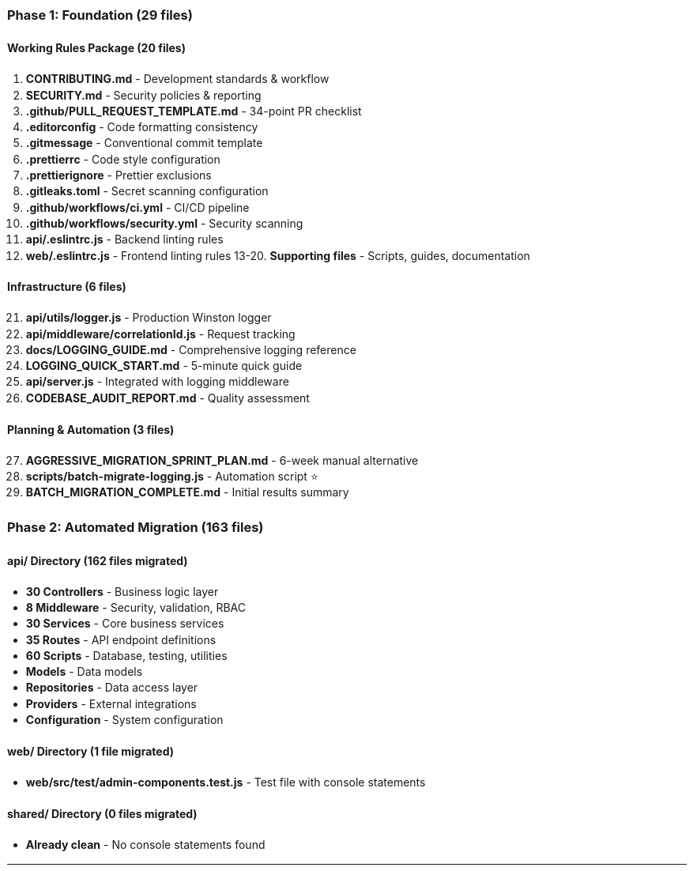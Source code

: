 ### Phase 1: Foundation (29 files)

#### Working Rules Package (20 files)
1. **CONTRIBUTING.md** - Development standards & workflow
2. **SECURITY.md** - Security policies & reporting
3. **.github/PULL_REQUEST_TEMPLATE.md** - 34-point PR checklist
4. **.editorconfig** - Code formatting consistency
5. **.gitmessage** - Conventional commit template
6. **.prettierrc** - Code style configuration
7. **.prettierignore** - Prettier exclusions
8. **.gitleaks.toml** - Secret scanning configuration
9. **.github/workflows/ci.yml** - CI/CD pipeline
10. **.github/workflows/security.yml** - Security scanning
11. **api/.eslintrc.js** - Backend linting rules
12. **web/.eslintrc.js** - Frontend linting rules
13-20. **Supporting files** - Scripts, guides, documentation

#### Infrastructure (6 files)
21. **api/utils/logger.js** - Production Winston logger
22. **api/middleware/correlationId.js** - Request tracking
23. **docs/LOGGING_GUIDE.md** - Comprehensive logging reference
24. **LOGGING_QUICK_START.md** - 5-minute quick guide
25. **api/server.js** - Integrated with logging middleware
26. **CODEBASE_AUDIT_REPORT.md** - Quality assessment

#### Planning & Automation (3 files)
27. **AGGRESSIVE_MIGRATION_SPRINT_PLAN.md** - 6-week manual alternative
28. **scripts/batch-migrate-logging.js** - Automation script ⭐
29. **BATCH_MIGRATION_COMPLETE.md** - Initial results summary

### Phase 2: Automated Migration (163 files)

#### api/ Directory (162 files migrated)
- **30 Controllers** - Business logic layer
- **8 Middleware** - Security, validation, RBAC
- **30 Services** - Core business services
- **35 Routes** - API endpoint definitions
- **60 Scripts** - Database, testing, utilities
- **Models** - Data models
- **Repositories** - Data access layer
- **Providers** - External integrations
- **Configuration** - System configuration

#### web/ Directory (1 file migrated)
- **web/src/test/admin-components.test.js** - Test file with console statements

#### shared/ Directory (0 files migrated)
- **Already clean** - No console statements found

---
